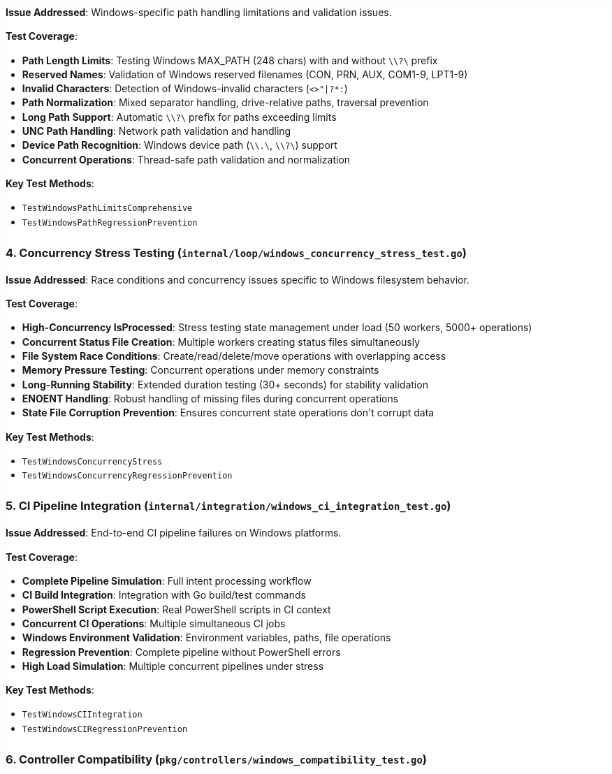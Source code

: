 **Issue Addressed**: Windows-specific path handling limitations and validation issues.

**Test Coverage**:
- **Path Length Limits**: Testing Windows MAX_PATH (248 chars) with and without `\\?\` prefix
- **Reserved Names**: Validation of Windows reserved filenames (CON, PRN, AUX, COM1-9, LPT1-9)
- **Invalid Characters**: Detection of Windows-invalid characters (`<>"|?*:`)
- **Path Normalization**: Mixed separator handling, drive-relative paths, traversal prevention
- **Long Path Support**: Automatic `\\?\` prefix for paths exceeding limits
- **UNC Path Handling**: Network path validation and handling
- **Device Path Recognition**: Windows device path (`\\.\`, `\\?\`) support
- **Concurrent Operations**: Thread-safe path validation and normalization

**Key Test Methods**:
- `TestWindowsPathLimitsComprehensive`
- `TestWindowsPathRegressionPrevention`

### 4. Concurrency Stress Testing (`internal/loop/windows_concurrency_stress_test.go`)

**Issue Addressed**: Race conditions and concurrency issues specific to Windows filesystem behavior.

**Test Coverage**:
- **High-Concurrency IsProcessed**: Stress testing state management under load (50 workers, 5000+ operations)
- **Concurrent Status File Creation**: Multiple workers creating status files simultaneously
- **File System Race Conditions**: Create/read/delete/move operations with overlapping access
- **Memory Pressure Testing**: Concurrent operations under memory constraints
- **Long-Running Stability**: Extended duration testing (30+ seconds) for stability validation
- **ENOENT Handling**: Robust handling of missing files during concurrent operations
- **State File Corruption Prevention**: Ensures concurrent state operations don't corrupt data

**Key Test Methods**:
- `TestWindowsConcurrencyStress`
- `TestWindowsConcurrencyRegressionPrevention`

### 5. CI Pipeline Integration (`internal/integration/windows_ci_integration_test.go`)

**Issue Addressed**: End-to-end CI pipeline failures on Windows platforms.

**Test Coverage**:
- **Complete Pipeline Simulation**: Full intent processing workflow
- **CI Build Integration**: Integration with Go build/test commands
- **PowerShell Script Execution**: Real PowerShell scripts in CI context
- **Concurrent CI Operations**: Multiple simultaneous CI jobs
- **Windows Environment Validation**: Environment variables, paths, file operations
- **Regression Prevention**: Complete pipeline without PowerShell errors
- **High Load Simulation**: Multiple concurrent pipelines under stress

**Key Test Methods**:
- `TestWindowsCIIntegration`
- `TestWindowsCIRegressionPrevention`

### 6. Controller Compatibility (`pkg/controllers/windows_compatibility_test.go`)
